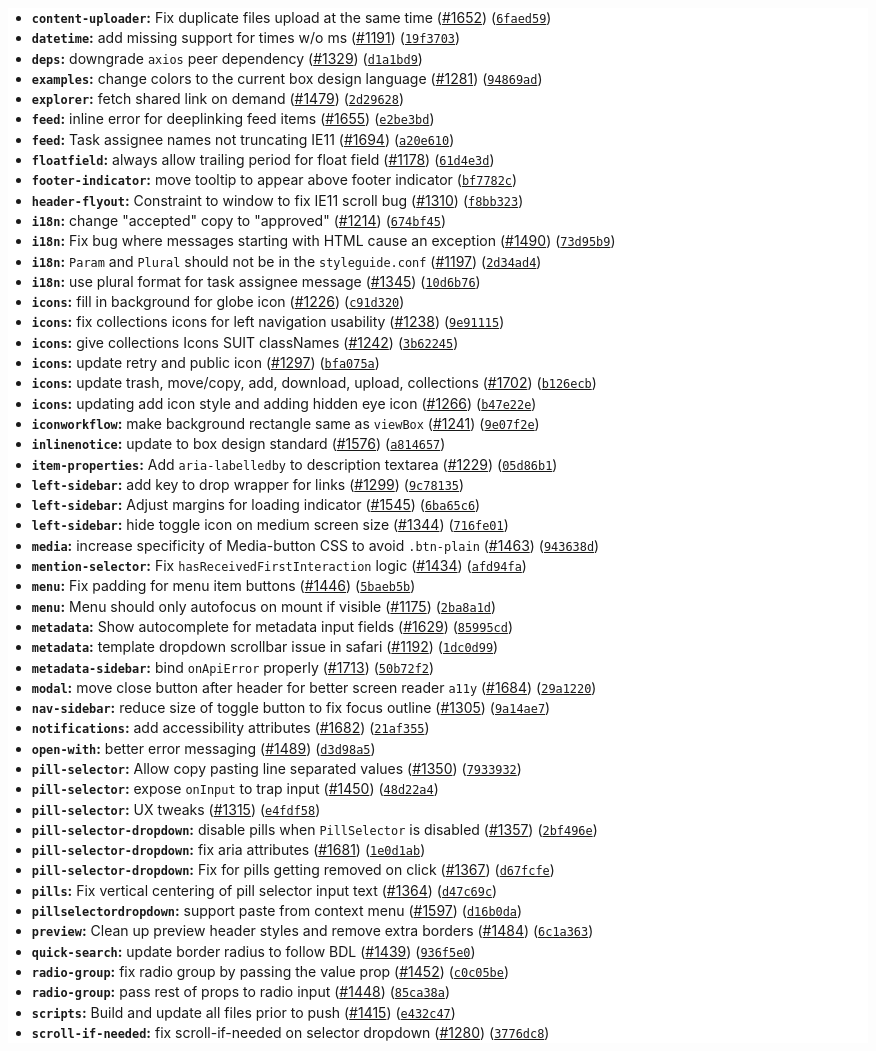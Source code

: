- **`content-uploader`:** Fix duplicate files upload at the same time ([#1652][72]) ([`6faed59`][73])
- **`datetime`:** add missing support for times w/o ms ([#1191][74]) ([`19f3703`][75])
- **`deps`:** downgrade `axios` peer dependency ([#1329][76]) ([`d1a1bd9`][77])
- **`examples`:** change colors to the current box design language ([#1281][78]) ([`94869ad`][79])
- **`explorer`:** fetch shared link on demand ([#1479][80]) ([`2d29628`][81])
- **`feed`:** inline error for deeplinking feed items ([#1655][82]) ([`e2be3bd`][83])
- **`feed`:** Task assignee names not truncating IE11 ([#1694][84]) ([`a20e610`][85])
- **`floatfield`:** always allow trailing period for float field ([#1178][86]) ([`61d4e3d`][87])
- **`footer-indicator`:** move tooltip to appear above footer indicator ([`bf7782c`][88])
- **`header-flyout`:** Constraint to window to fix IE11 scroll bug ([#1310][89]) ([`f8bb323`][90])
- **`i18n`:** change "accepted" copy to "approved" ([#1214][91]) ([`674bf45`][92])
- **`i18n`:** Fix bug where messages starting with HTML cause an exception ([#1490][93]) ([`73d95b9`][94])
- **`i18n`:** `Param` and `Plural` should not be in the `styleguide.conf` ([#1197][95]) ([`2d34ad4`][96])
- **`i18n`:** use plural format for task assignee message ([#1345][97]) ([`10d6b76`][98])
- **`icons`:** fill in background for globe icon ([#1226][99]) ([`c91d320`][100])
- **`icons`:** fix collections icons for left navigation usability ([#1238][101]) ([`9e91115`][102])
- **`icons`:** give collections Icons SUIT classNames ([#1242][103]) ([`3b62245`][104])
- **`icons`:** update retry and public icon ([#1297][105]) ([`bfa075a`][106])
- **`icons`:** update trash, move/copy, add, download, upload, collections ([#1702][107]) ([`b126ecb`][108])
- **`icons`:** updating add icon style and adding hidden eye icon ([#1266][109]) ([`b47e22e`][110])
- **`iconworkflow`:** make background rectangle same as `viewBox` ([#1241][111]) ([`9e07f2e`][112])
- **`inlinenotice`:** update to box design standard ([#1576][113]) ([`a814657`][114])
- **`item-properties`:** Add `aria-labelledby` to description textarea ([#1229][115]) ([`05d86b1`][116])
- **`left-sidebar`:** add key to drop wrapper for links ([#1299][117]) ([`9c78135`][118])
- **`left-sidebar`:** Adjust margins for loading indicator ([#1545][119]) ([`6ba65c6`][120])
- **`left-sidebar`:** hide toggle icon on medium screen size ([#1344][121]) ([`716fe01`][122])
- **`media`:** increase specificity of Media-button CSS to avoid `.btn-plain` ([#1463][123]) ([`943638d`][124])
- **`mention-selector`:** Fix `hasReceivedFirstInteraction` logic ([#1434][125]) ([`afd94fa`][126])
- **`menu`:** Fix padding for menu item buttons ([#1446][127]) ([`5baeb5b`][128])
- **`menu`:** Menu should only autofocus on mount if visible ([#1175][129]) ([`2ba8a1d`][130])
- **`metadata`:** Show autocomplete for metadata input fields ([#1629][131]) ([`85995cd`][132])
- **`metadata`:** template dropdown scrollbar issue in safari ([#1192][133]) ([`1dc0d99`][134])
- **`metadata-sidebar`:** bind `onApiError` properly ([#1713][135]) ([`50b72f2`][136])
- **`modal`:** move close button after header for better screen reader `a11y` ([#1684][137]) ([`29a1220`][138])
- **`nav-sidebar`:** reduce size of toggle button to fix focus outline ([#1305][139]) ([`9a14ae7`][140])
- **`notifications`:** add accessibility attributes ([#1682][141]) ([`21af355`][142])
- **`open-with`:** better error messaging ([#1489][143]) ([`d3d98a5`][144])
- **`pill-selector`:** Allow copy pasting line separated values ([#1350][145]) ([`7933932`][146])
- **`pill-selector`:** expose `onInput` to trap input ([#1450][147]) ([`48d22a4`][148])
- **`pill-selector`:** UX tweaks ([#1315][149]) ([`e4fdf58`][150])
- **`pill-selector-dropdown`:** disable pills when `PillSelector` is disabled ([#1357][151]) ([`2bf496e`][152])
- **`pill-selector-dropdown`:** fix aria attributes ([#1681][153]) ([`1e0d1ab`][154])
- **`pill-selector-dropdown`:** Fix for pills getting removed on click ([#1367][155]) ([`d67fcfe`][156])
- **`pills`:** Fix vertical centering of pill selector input text ([#1364][157]) ([`d47c69c`][158])
- **`pillselectordropdown`:** support paste from context menu ([#1597][159]) ([`d16b0da`][160])
- **`preview`:** Clean up preview header styles and remove extra borders ([#1484][161]) ([`6c1a363`][162])
- **`quick-search`:** update border radius to follow BDL ([#1439][163]) ([`936f5e0`][164])
- **`radio-group`:** fix radio group by passing the value prop ([#1452][165]) ([`c0c05be`][166])
- **`radio-group`:** pass rest of props to radio input ([#1448][167]) ([`85ca38a`][168])
- **`scripts`:** Build and update all files prior to push ([#1415][169]) ([`e432c47`][170])
- **`scroll-if-needed`:** fix scroll-if-needed on selector dropdown ([#1280][171]) ([`3776dc8`][172])

[1]: https://github.com/box/box-ui-elements/compare/v10.2.0...v11.0.0
[2]: https://github.com/box/box-ui-elements/issues/1604
[3]: https://github.com/box/box-ui-elements/commit/572e4d7
[4]: https://github.com/box/box-ui-elements/issues/1272
[5]: https://github.com/box/box-ui-elements/commit/533c112
[6]: https://github.com/box/box-ui-elements/issues/1697
[7]: https://github.com/box/box-ui-elements/commit/2702367
[8]: https://github.com/box/box-ui-elements/issues/1637
[9]: https://github.com/box/box-ui-elements/commit/9302486
[10]: https://github.com/box/box-ui-elements/issues/1456
[11]: https://github.com/box/box-ui-elements/commit/b7c21e7
[12]: https://github.com/box/box-ui-elements/issues/1449
[13]: https://github.com/box/box-ui-elements/commit/b58aa2f
[14]: https://github.com/box/box-ui-elements/issues/1654
[15]: https://github.com/box/box-ui-elements/commit/a05b015
[16]: https://github.com/box/box-ui-elements/issues/1311
[17]: https://github.com/box/box-ui-elements/commit/23e6d5f
[18]: https://github.com/box/box-ui-elements/issues/1243
[19]: https://github.com/box/box-ui-elements/commit/88a5f1c
[20]: https://github.com/box/box-ui-elements/issues/1643
[21]: https://github.com/box/box-ui-elements/commit/f89c138
[22]: https://github.com/box/box-ui-elements/issues/1514
[23]: https://github.com/box/box-ui-elements/commit/a4f446f
[24]: https://github.com/box/box-ui-elements/issues/1517
[25]: https://github.com/box/box-ui-elements/commit/35a4070
[26]: https://github.com/box/box-ui-elements/issues/1249
[27]: https://github.com/box/box-ui-elements/commit/c164aec
[28]: https://github.com/box/box-ui-elements/issues/1657
[29]: https://github.com/box/box-ui-elements/commit/fec4735
[30]: https://github.com/box/box-ui-elements/issues/1362
[31]: https://github.com/box/box-ui-elements/commit/a6989a0
[32]: https://github.com/box/box-ui-elements/issues/1400
[33]: https://github.com/box/box-ui-elements/commit/3ac424c
[34]: https://github.com/box/box-ui-elements/issues/1622
[35]: https://github.com/box/box-ui-elements/commit/4ab0c20
[36]: https://github.com/box/box-ui-elements/issues/1378
[37]: https://github.com/box/box-ui-elements/commit/fa82a8d
[38]: https://github.com/box/box-ui-elements/issues/1710
[39]: https://github.com/box/box-ui-elements/commit/d08b53c
[40]: https://github.com/box/box-ui-elements/issues/1712
[41]: https://github.com/box/box-ui-elements/commit/9e620ce
[42]: https://github.com/box/box-ui-elements/issues/1390
[43]: https://github.com/box/box-ui-elements/commit/5db4b3e
[44]: https://github.com/box/box-ui-elements/issues/1680
[45]: https://github.com/box/box-ui-elements/commit/baefaed
[46]: https://github.com/box/box-ui-elements/issues/1407
[47]: https://github.com/box/box-ui-elements/commit/5e32c80
[48]: https://github.com/box/box-ui-elements/issues/1474
[49]: https://github.com/box/box-ui-elements/commit/e270131
[50]: https://github.com/box/box-ui-elements/issues/1358
[51]: https://github.com/box/box-ui-elements/commit/927a34a
[52]: https://github.com/box/box-ui-elements/issues/1291
[53]: https://github.com/box/box-ui-elements/commit/ef48f88
[54]: https://github.com/box/box-ui-elements/issues/1270
[55]: https://github.com/box/box-ui-elements/commit/bcf2852
[56]: https://github.com/box/box-ui-elements/issues/1469
[57]: https://github.com/box/box-ui-elements/commit/6b82510
[58]: https://github.com/box/box-ui-elements/issues/1584
[59]: https://github.com/box/box-ui-elements/commit/7d38fb8
[60]: https://github.com/box/box-ui-elements/issues/1515
[61]: https://github.com/box/box-ui-elements/commit/55edef7
[62]: https://github.com/box/box-ui-elements/issues/1333
[63]: https://github.com/box/box-ui-elements/commit/9740342
[64]: https://github.com/box/box-ui-elements/issues/1245
[65]: https://github.com/box/box-ui-elements/commit/d7f53ff
[66]: https://github.com/box/box-ui-elements/issues/1665
[67]: https://github.com/box/box-ui-elements/commit/84b4ea4
[68]: https://github.com/box/box-ui-elements/issues/1511
[69]: https://github.com/box/box-ui-elements/commit/a6de1b0
[70]: https://github.com/box/box-ui-elements/issues/1653
[71]: https://github.com/box/box-ui-elements/commit/f35b2ea
[72]: https://github.com/box/box-ui-elements/issues/1652
[73]: https://github.com/box/box-ui-elements/commit/6faed59
[74]: https://github.com/box/box-ui-elements/issues/1191
[75]: https://github.com/box/box-ui-elements/commit/19f3703
[76]: https://github.com/box/box-ui-elements/issues/1329
[77]: https://github.com/box/box-ui-elements/commit/d1a1bd9
[78]: https://github.com/box/box-ui-elements/issues/1281
[79]: https://github.com/box/box-ui-elements/commit/94869ad
[80]: https://github.com/box/box-ui-elements/issues/1479
[81]: https://github.com/box/box-ui-elements/commit/2d29628
[82]: https://github.com/box/box-ui-elements/issues/1655
[83]: https://github.com/box/box-ui-elements/commit/e2be3bd
[84]: https://github.com/box/box-ui-elements/issues/1694
[85]: https://github.com/box/box-ui-elements/commit/a20e610
[86]: https://github.com/box/box-ui-elements/issues/1178
[87]: https://github.com/box/box-ui-elements/commit/61d4e3d
[88]: https://github.com/box/box-ui-elements/commit/bf7782c
[89]: https://github.com/box/box-ui-elements/issues/1310
[90]: https://github.com/box/box-ui-elements/commit/f8bb323
[91]: https://github.com/box/box-ui-elements/issues/1214
[92]: https://github.com/box/box-ui-elements/commit/674bf45
[93]: https://github.com/box/box-ui-elements/issues/1490
[94]: https://github.com/box/box-ui-elements/commit/73d95b9
[95]: https://github.com/box/box-ui-elements/issues/1197
[96]: https://github.com/box/box-ui-elements/commit/2d34ad4
[97]: https://github.com/box/box-ui-elements/issues/1345
[98]: https://github.com/box/box-ui-elements/commit/10d6b76
[99]: https://github.com/box/box-ui-elements/issues/1226
[100]: https://github.com/box/box-ui-elements/commit/c91d320
[101]: https://github.com/box/box-ui-elements/issues/1238
[102]: https://github.com/box/box-ui-elements/commit/9e91115
[103]: https://github.com/box/box-ui-elements/issues/1242
[104]: https://github.com/box/box-ui-elements/commit/3b62245
[105]: https://github.com/box/box-ui-elements/issues/1297
[106]: https://github.com/box/box-ui-elements/commit/bfa075a
[107]: https://github.com/box/box-ui-elements/issues/1702
[108]: https://github.com/box/box-ui-elements/commit/b126ecb
[109]: https://github.com/box/box-ui-elements/issues/1266
[110]: https://github.com/box/box-ui-elements/commit/b47e22e
[111]: https://github.com/box/box-ui-elements/issues/1241
[112]: https://github.com/box/box-ui-elements/commit/9e07f2e
[113]: https://github.com/box/box-ui-elements/issues/1576
[114]: https://github.com/box/box-ui-elements/commit/a814657
[115]: https://github.com/box/box-ui-elements/issues/1229
[116]: https://github.com/box/box-ui-elements/commit/05d86b1
[117]: https://github.com/box/box-ui-elements/issues/1299
[118]: https://github.com/box/box-ui-elements/commit/9c78135
[119]: https://github.com/box/box-ui-elements/issues/1545
[120]: https://github.com/box/box-ui-elements/commit/6ba65c6
[121]: https://github.com/box/box-ui-elements/issues/1344
[122]: https://github.com/box/box-ui-elements/commit/716fe01
[123]: https://github.com/box/box-ui-elements/issues/1463
[124]: https://github.com/box/box-ui-elements/commit/943638d
[125]: https://github.com/box/box-ui-elements/issues/1434
[126]: https://github.com/box/box-ui-elements/commit/afd94fa
[127]: https://github.com/box/box-ui-elements/issues/1446
[128]: https://github.com/box/box-ui-elements/commit/5baeb5b
[129]: https://github.com/box/box-ui-elements/issues/1175
[130]: https://github.com/box/box-ui-elements/commit/2ba8a1d
[131]: https://github.com/box/box-ui-elements/issues/1629
[132]: https://github.com/box/box-ui-elements/commit/85995cd
[133]: https://github.com/box/box-ui-elements/issues/1192
[134]: https://github.com/box/box-ui-elements/commit/1dc0d99
[135]: https://github.com/box/box-ui-elements/issues/1713
[136]: https://github.com/box/box-ui-elements/commit/50b72f2
[137]: https://github.com/box/box-ui-elements/issues/1684
[138]: https://github.com/box/box-ui-elements/commit/29a1220
[139]: https://github.com/box/box-ui-elements/issues/1305
[140]: https://github.com/box/box-ui-elements/commit/9a14ae7
[141]: https://github.com/box/box-ui-elements/issues/1682
[142]: https://github.com/box/box-ui-elements/commit/21af355
[143]: https://github.com/box/box-ui-elements/issues/1489
[144]: https://github.com/box/box-ui-elements/commit/d3d98a5
[145]: https://github.com/box/box-ui-elements/issues/1350
[146]: https://github.com/box/box-ui-elements/commit/7933932
[147]: https://github.com/box/box-ui-elements/issues/1450
[148]: https://github.com/box/box-ui-elements/commit/48d22a4
[149]: https://github.com/box/box-ui-elements/issues/1315
[150]: https://github.com/box/box-ui-elements/commit/e4fdf58
[151]: https://github.com/box/box-ui-elements/issues/1357
[152]: https://github.com/box/box-ui-elements/commit/2bf496e
[153]: https://github.com/box/box-ui-elements/issues/1681
[154]: https://github.com/box/box-ui-elements/commit/1e0d1ab
[155]: https://github.com/box/box-ui-elements/issues/1367
[156]: https://github.com/box/box-ui-elements/commit/d67fcfe
[157]: https://github.com/box/box-ui-elements/issues/1364
[158]: https://github.com/box/box-ui-elements/commit/d47c69c
[159]: https://github.com/box/box-ui-elements/issues/1597
[160]: https://github.com/box/box-ui-elements/commit/d16b0da
[161]: https://github.com/box/box-ui-elements/issues/1484
[162]: https://github.com/box/box-ui-elements/commit/6c1a363
[163]: https://github.com/box/box-ui-elements/issues/1439
[164]: https://github.com/box/box-ui-elements/commit/936f5e0
[165]: https://github.com/box/box-ui-elements/issues/1452
[166]: https://github.com/box/box-ui-elements/commit/c0c05be
[167]: https://github.com/box/box-ui-elements/issues/1448
[168]: https://github.com/box/box-ui-elements/commit/85ca38a
[169]: https://github.com/box/box-ui-elements/issues/1415
[170]: https://github.com/box/box-ui-elements/commit/e432c47
[171]: https://github.com/box/box-ui-elements/issues/1280
[172]: https://github.com/box/box-ui-elements/commit/3776dc8
[173]: https://github.com/box/box-ui-elements/issues/1478
[174]: https://github.com/box/box-ui-elements/commit/7d9100b
[175]: https://github.com/box/box-ui-elements/issues/1228
[176]: https://github.com/box/box-ui-elements/commit/db26743
[177]: https://github.com/box/box-ui-elements/issues/1664
[178]: https://github.com/box/box-ui-elements/commit/ae23f01
[179]: https://github.com/box/box-ui-elements/issues/1671
[180]: https://github.com/box/box-ui-elements/commit/9f040f2
[181]: https://github.com/box/box-ui-elements/issues/1359
[182]: https://github.com/box/box-ui-elements/commit/cd840f4
[183]: https://github.com/box/box-ui-elements/issues/1563
[184]: https://github.com/box/box-ui-elements/commit/f90a0d7
[185]: https://github.com/box/box-ui-elements/issues/1649
[186]: https://github.com/box/box-ui-elements/commit/e85e57a
[187]: https://github.com/box/box-ui-elements/issues/1508
[188]: https://github.com/box/box-ui-elements/commit/dac39ee
[189]: https://github.com/box/box-ui-elements/issues/1557
[190]: https://github.com/box/box-ui-elements/commit/e7f953e
[191]: https://github.com/box/box-ui-elements/issues/1236
[192]: https://github.com/box/box-ui-elements/commit/eb398fc
[193]: https://github.com/box/box-ui-elements/issues/1263
[194]: https://github.com/box/box-ui-elements/commit/853e106
[195]: https://github.com/box/box-ui-elements/issues/1645
[196]: https://github.com/box/box-ui-elements/commit/824f390
[197]: https://github.com/box/box-ui-elements/issues/1366
[198]: https://github.com/box/box-ui-elements/commit/e71409c
[199]: https://github.com/box/box-ui-elements/issues/1341
[200]: https://github.com/box/box-ui-elements/commit/c5e07b1
[201]: https://github.com/box/box-ui-elements/issues/1659
[202]: https://github.com/box/box-ui-elements/commit/7a53050
[203]: https://github.com/box/box-ui-elements/issues/1573
[204]: https://github.com/box/box-ui-elements/commit/79c3f00
[205]: https://github.com/box/box-ui-elements/issues/1605
[206]: https://github.com/box/box-ui-elements/commit/63efa10
[207]: https://github.com/box/box-ui-elements/issues/1540
[208]: https://github.com/box/box-ui-elements/commit/af49827
[209]: https://github.com/box/box-ui-elements/issues/1323
[210]: https://github.com/box/box-ui-elements/commit/9a4137b
[211]: https://github.com/box/box-ui-elements/issues/1353
[212]: https://github.com/box/box-ui-elements/commit/be10f37
[213]: https://github.com/box/box-ui-elements/issues/1312
[214]: https://github.com/box/box-ui-elements/commit/411c3e9
[215]: https://github.com/box/box-ui-elements/issues/1321
[216]: https://github.com/box/box-ui-elements/commit/9f554ff
[217]: https://github.com/box/box-ui-elements/issues/1334
[218]: https://github.com/box/box-ui-elements/commit/95a3c73
[219]: https://github.com/box/box-ui-elements/issues/1328
[220]: https://github.com/box/box-ui-elements/commit/cf1acf1
[221]: https://github.com/box/box-ui-elements/issues/1513
[222]: https://github.com/box/box-ui-elements/commit/00e9707
[223]: https://github.com/box/box-ui-elements/issues/1621
[224]: https://github.com/box/box-ui-elements/commit/dc33967
[225]: https://github.com/box/box-ui-elements/issues/1250
[226]: https://github.com/box/box-ui-elements/commit/be7bc2f
[227]: https://github.com/box/box-ui-elements/issues/1189
[228]: https://github.com/box/box-ui-elements/commit/630fd38
[229]: https://github.com/box/box-ui-elements/issues/1603
[230]: https://github.com/box/box-ui-elements/commit/2cbe014
[231]: https://github.com/box/box-ui-elements/issues/1332
[232]: https://github.com/box/box-ui-elements/commit/4e760f7
[233]: https://github.com/box/box-ui-elements/issues/1627
[234]: https://github.com/box/box-ui-elements/commit/c788770
[235]: https://github.com/box/box-ui-elements/issues/1295
[236]: https://github.com/box/box-ui-elements/commit/dbbf598
[237]: https://github.com/box/box-ui-elements/issues/1301
[238]: https://github.com/box/box-ui-elements/commit/f387a9b
[239]: https://github.com/box/box-ui-elements/issues/1313
[240]: https://github.com/box/box-ui-elements/commit/c61fa77
[241]: https://github.com/box/box-ui-elements/issues/1302
[242]: https://github.com/box/box-ui-elements/commit/2f88e96
[243]: https://github.com/box/box-ui-elements/issues/1317
[244]: https://github.com/box/box-ui-elements/commit/6560b23
[245]: https://github.com/box/box-ui-elements/issues/1318
[246]: https://github.com/box/box-ui-elements/commit/2cdfcc4
[247]: https://github.com/box/box-ui-elements/issues/1185
[248]: https://github.com/box/box-ui-elements/commit/8a4c294
[249]: https://github.com/box/box-ui-elements/issues/1692
[250]: https://github.com/box/box-ui-elements/commit/1c11770
[251]: https://github.com/box/box-ui-elements/issues/1647
[252]: https://github.com/box/box-ui-elements/commit/732a1dd
[253]: https://github.com/box/box-ui-elements/issues/1196
[254]: https://github.com/box/box-ui-elements/commit/6501413
[255]: https://github.com/box/box-ui-elements/issues/1453
[256]: https://github.com/box/box-ui-elements/commit/4ce5a06
[257]: https://github.com/box/box-ui-elements/issues/1283
[258]: https://github.com/box/box-ui-elements/commit/c49e52f
[259]: https://github.com/box/box-ui-elements/issues/1570
[260]: https://github.com/box/box-ui-elements/commit/dbf115c
[261]: https://github.com/box/box-ui-elements/issues/1695
[262]: https://github.com/box/box-ui-elements/commit/3da93c8
[263]: https://github.com/box/box-ui-elements/issues/1646
[264]: https://github.com/box/box-ui-elements/commit/38d10e4
[265]: https://github.com/box/box-ui-elements/issues/1600
[266]: https://github.com/box/box-ui-elements/commit/0218f10
[267]: https://github.com/box/box-ui-elements/issues/1397
[268]: https://github.com/box/box-ui-elements/commit/16311dc
[269]: https://github.com/box/box-ui-elements/issues/1602
[270]: https://github.com/box/box-ui-elements/commit/bff49bb
[271]: https://github.com/box/box-ui-elements/issues/1674
[272]: https://github.com/box/box-ui-elements/commit/938c483
[273]: https://github.com/box/box-ui-elements/issues/1320
[274]: https://github.com/box/box-ui-elements/commit/c4149ea
[275]: https://github.com/box/box-ui-elements/issues/1354
[276]: https://github.com/box/box-ui-elements/commit/e60b020
[277]: https://github.com/box/box-ui-elements/issues/1405
[278]: https://github.com/box/box-ui-elements/commit/9a527f2
[279]: https://github.com/box/box-ui-elements/issues/1568
[280]: https://github.com/box/box-ui-elements/commit/b68eccd
[281]: https://github.com/box/box-ui-elements/issues/1347
[282]: https://github.com/box/box-ui-elements/commit/95949e2
[283]: https://github.com/box/box-ui-elements/issues/1365
[284]: https://github.com/box/box-ui-elements/commit/65d23b9
[285]: https://github.com/box/box-ui-elements/issues/1631
[286]: https://github.com/box/box-ui-elements/commit/25d0741
[287]: https://github.com/box/box-ui-elements/issues/1342
[288]: https://github.com/box/box-ui-elements/commit/2487b42
[289]: https://github.com/box/box-ui-elements/issues/1395
[290]: https://github.com/box/box-ui-elements/commit/de7e74e
[291]: https://github.com/box/box-ui-elements/issues/1339
[292]: https://github.com/box/box-ui-elements/commit/fcb390d
[293]: https://github.com/box/box-ui-elements/issues/1351
[294]: https://github.com/box/box-ui-elements/commit/93b95c4
[295]: https://github.com/box/box-ui-elements/issues/1193
[296]: https://github.com/box/box-ui-elements/commit/9d7567e
[297]: https://github.com/box/box-ui-elements/issues/1276
[298]: https://github.com/box/box-ui-elements/commit/e0cd7e3
[299]: https://github.com/box/box-ui-elements/issues/1275
[300]: https://github.com/box/box-ui-elements/commit/ef3b2fd
[301]: https://github.com/box/box-ui-elements/issues/1556
[302]: https://github.com/box/box-ui-elements/commit/bc9672e
[303]: https://github.com/box/box-ui-elements/issues/1662
[304]: https://github.com/box/box-ui-elements/commit/fa66232
[305]: https://github.com/box/box-ui-elements/issues/1368
[306]: https://github.com/box/box-ui-elements/commit/361d73f
[307]: https://github.com/box/box-ui-elements/issues/1230
[308]: https://github.com/box/box-ui-elements/commit/c41dd47
[309]: https://github.com/box/box-ui-elements/issues/1678
[310]: https://github.com/box/box-ui-elements/commit/cfd055b
[311]: https://github.com/box/box-ui-elements/issues/1688
[312]: https://github.com/box/box-ui-elements/commit/150cbbe
[313]: https://github.com/box/box-ui-elements/issues/1198
[314]: https://github.com/box/box-ui-elements/commit/2e590d3
[315]: https://github.com/box/box-ui-elements/issues/1606
[316]: https://github.com/box/box-ui-elements/commit/1163db5
[317]: https://github.com/box/box-ui-elements/issues/1698
[318]: https://github.com/box/box-ui-elements/commit/6b9ded9
[319]: https://github.com/box/box-ui-elements/issues/1171
[320]: https://github.com/box/box-ui-elements/commit/7dd1bdf
[321]: https://github.com/box/box-ui-elements/issues/761
[322]: https://github.com/box/box-ui-elements/issues/1180
[323]: https://github.com/box/box-ui-elements/commit/48d711e
[324]: https://github.com/box/box-ui-elements/issues/1623
[325]: https://github.com/box/box-ui-elements/commit/52ecdcb
[326]: https://github.com/box/box-ui-elements/issues/1503
[327]: https://github.com/box/box-ui-elements/commit/132782d
[328]: https://github.com/box/box-ui-elements/issues/1585
[329]: https://github.com/box/box-ui-elements/commit/781a246
[330]: https://github.com/box/box-ui-elements/issues/1546
[331]: https://github.com/box/box-ui-elements/commit/9bdc1e6
[332]: https://github.com/box/box-ui-elements/issues/1520
[333]: https://github.com/box/box-ui-elements/commit/8eb68b3
[334]: https://github.com/box/box-ui-elements/issues/1231
[335]: https://github.com/box/box-ui-elements/commit/2336262
[336]: https://github.com/box/box-ui-elements/issues/1237
[337]: https://github.com/box/box-ui-elements/commit/90bf2f3
[338]: https://github.com/box/box-ui-elements/issues/1549
[339]: https://github.com/box/box-ui-elements/commit/adae46d
[340]: https://github.com/box/box-ui-elements/issues/1566
[341]: https://github.com/box/box-ui-elements/commit/52e2b17
[342]: https://github.com/box/box-ui-elements/issues/1468
[343]: https://github.com/box/box-ui-elements/commit/33dd037
[344]: https://github.com/box/box-ui-elements/issues/1239
[345]: https://github.com/box/box-ui-elements/commit/b29b6bf
[346]: https://github.com/box/box-ui-elements/issues/1349
[347]: https://github.com/box/box-ui-elements/commit/97a1d44
[348]: https://github.com/box/box-ui-elements/issues/1475
[349]: https://github.com/box/box-ui-elements/commit/1035afb
[350]: https://github.com/box/box-ui-elements/issues/1482
[351]: https://github.com/box/box-ui-elements/commit/ef4a7ee
[352]: https://github.com/box/box-ui-elements/issues/1464
[353]: https://github.com/box/box-ui-elements/commit/f32b8ca
[354]: https://github.com/box/box-ui-elements/issues/1409
[355]: https://github.com/box/box-ui-elements/issues/1294
[356]: https://github.com/box/box-ui-elements/commit/a2e5bd9
[357]: https://github.com/box/box-ui-elements/issues/1476
[358]: https://github.com/box/box-ui-elements/commit/803b0a0
[359]: https://github.com/box/box-ui-elements/issues/1571
[360]: https://github.com/box/box-ui-elements/commit/3e948b8
[361]: https://github.com/box/box-ui-elements/commit/7bbc2e8
[362]: https://github.com/box/box-ui-elements/issues/1372
[363]: https://github.com/box/box-ui-elements/commit/64a099e
[364]: https://github.com/box/box-ui-elements/issues/1685
[365]: https://github.com/box/box-ui-elements/commit/acc3395
[366]: https://github.com/box/box-ui-elements/issues/1257
[367]: https://github.com/box/box-ui-elements/commit/0bdfc96
[368]: https://github.com/box/box-ui-elements/issues/1561
[369]: https://github.com/box/box-ui-elements/commit/2adbaef
[370]: https://github.com/box/box-ui-elements/issues/1686
[371]: https://github.com/box/box-ui-elements/commit/3d4d59e
[372]: https://github.com/box/box-ui-elements/issues/1618
[373]: https://github.com/box/box-ui-elements/commit/635808e
[374]: https://github.com/box/box-ui-elements/issues/1519
[375]: https://github.com/box/box-ui-elements/commit/faef59e
[376]: https://github.com/box/box-ui-elements/issues/1620
[377]: https://github.com/box/box-ui-elements/commit/74e46b2
[378]: https://github.com/box/box-ui-elements/issues/1498
[379]: https://github.com/box/box-ui-elements/commit/73aadae
[380]: https://github.com/box/box-ui-elements/issues/976
[381]: https://github.com/box/box-ui-elements/commit/31fdf12
[382]: https://github.com/box/box-ui-elements/issues/1638
[383]: https://github.com/box/box-ui-elements/commit/33dfacb
[384]: https://github.com/box/box-ui-elements/issues/1708
[385]: https://github.com/box/box-ui-elements/commit/0115fb6
[386]: https://github.com/box/box-ui-elements/issues/1550
[387]: https://github.com/box/box-ui-elements/commit/1558d36
[388]: https://github.com/box/box-ui-elements/issues/1338
[389]: https://github.com/box/box-ui-elements/commit/8e9d503
[390]: https://github.com/box/box-ui-elements/issues/1547
[391]: https://github.com/box/box-ui-elements/commit/55a182e
[392]: https://github.com/box/box-ui-elements/issues/1696
[393]: https://github.com/box/box-ui-elements/commit/add261b
[394]: https://github.com/box/box-ui-elements/issues/1224
[395]: https://github.com/box/box-ui-elements/commit/a01ea82
[396]: https://github.com/box/box-ui-elements/issues/1216
[397]: https://github.com/box/box-ui-elements/commit/753d0e2
[398]: https://github.com/box/box-ui-elements/issues/1370
[399]: https://github.com/box/box-ui-elements/commit/67b6db4
[400]: https://github.com/box/box-ui-elements/issues/1225
[401]: https://github.com/box/box-ui-elements/commit/9d73144
[402]: https://github.com/box/box-ui-elements/issues/1583
[403]: https://github.com/box/box-ui-elements/commit/cac4023
[404]: https://github.com/box/box-ui-elements/issues/1183
[405]: https://github.com/box/box-ui-elements/commit/ebccf18
[406]: https://github.com/box/box-ui-elements/issues/1232
[407]: https://github.com/box/box-ui-elements/commit/4f4e31b
[408]: https://github.com/box/box-ui-elements/issues/1217
[409]: https://github.com/box/box-ui-elements/commit/3dded61
[410]: https://github.com/box/box-ui-elements/issues/1172
[411]: https://github.com/box/box-ui-elements/commit/1f90dde
[412]: https://github.com/box/box-ui-elements/issues/1207
[413]: https://github.com/box/box-ui-elements/commit/29f07a6
[414]: https://github.com/box/box-ui-elements/issues/1206
[415]: https://github.com/box/box-ui-elements/issues/1510
[416]: https://github.com/box/box-ui-elements/commit/f9705a2
[417]: https://github.com/box/box-ui-elements/issues/1548
[418]: https://github.com/box/box-ui-elements/commit/a45c998
[419]: https://github.com/box/box-ui-elements/issues/1383
[420]: https://github.com/box/box-ui-elements/commit/5140c13
[421]: https://github.com/box/box-ui-elements/issues/1598
[422]: https://github.com/box/box-ui-elements/commit/7b341f7
[423]: https://github.com/box/box-ui-elements/issues/1703
[424]: https://github.com/box/box-ui-elements/commit/d55f84a
[425]: https://github.com/box/box-ui-elements/issues/1667
[426]: https://github.com/box/box-ui-elements/commit/1b8a29d
[427]: https://github.com/box/box-ui-elements/issues/1666
[428]: https://github.com/box/box-ui-elements/commit/cbf96ef
[429]: https://github.com/box/box-ui-elements/issues/1286
[430]: https://github.com/box/box-ui-elements/commit/fb84aee
[431]: https://github.com/box/box-ui-elements/commit/ee8569f
[432]: https://github.com/box/box-ui-elements/issues/1194
[433]: https://github.com/box/box-ui-elements/commit/c75a7bb
[434]: https://github.com/box/box-ui-elements/issues/1210
[435]: https://github.com/box/box-ui-elements/commit/69f25e8
[436]: https://github.com/box/box-ui-elements/issues/1714
[437]: https://github.com/box/box-ui-elements/commit/d37b9ec
[438]: https://github.com/box/box-ui-elements/issues/1346
[439]: https://github.com/box/box-ui-elements/commit/a6cde28
[440]: https://github.com/box/box-ui-elements/issues/1396
[441]: https://github.com/box/box-ui-elements/commit/9355631
[442]: https://github.com/box/box-ui-elements/issues/1562
[443]: https://github.com/box/box-ui-elements/commit/7617fd2
[444]: https://github.com/box/box-ui-elements/issues/1204
[445]: https://github.com/box/box-ui-elements/commit/0b51080
[446]: https://github.com/box/box-ui-elements/issues/1630
[447]: https://github.com/box/box-ui-elements/commit/705e71f
[448]: https://github.com/box/box-ui-elements/issues/1200
[449]: https://github.com/box/box-ui-elements/commit/1532617
[450]: https://github.com/box/box-ui-elements/issues/1663
[451]: https://github.com/box/box-ui-elements/commit/3d210bb
[452]: https://github.com/box/box-ui-elements/issues/1218
[453]: https://github.com/box/box-ui-elements/commit/9627e2b
[454]: https://github.com/box/box-ui-elements/issues/1516
[455]: https://github.com/box/box-ui-elements/commit/53fe270
[456]: https://github.com/box/box-ui-elements/issues/1500
[457]: https://github.com/box/box-ui-elements/commit/2ede02a
[458]: https://github.com/box/box-ui-elements/issues/1293
[459]: https://github.com/box/box-ui-elements/commit/04468fc
[460]: https://github.com/box/box-ui-elements/issues/1472
[461]: https://github.com/box/box-ui-elements/commit/c7a19e7
[462]: https://github.com/box/box-ui-elements/issues/1648
[463]: https://github.com/box/box-ui-elements/commit/cb9e714
[464]: https://github.com/box/box-ui-elements/issues/1268
[465]: https://github.com/box/box-ui-elements/commit/e2ad4ab
[466]: https://github.com/box/box-ui-elements/issues/1284
[467]: https://github.com/box/box-ui-elements/commit/8e87280
[468]: https://github.com/box/box-ui-elements/issues/1261
[469]: https://github.com/box/box-ui-elements/commit/d13839c
[470]: https://github.com/box/box-ui-elements/issues/1491
[471]: https://github.com/box/box-ui-elements/commit/cf1c5b7
[472]: https://github.com/box/box-ui-elements/issues/1487
[473]: https://github.com/box/box-ui-elements/commit/21271e3
[474]: https://github.com/box/box-ui-elements/issues/1247
[475]: https://github.com/box/box-ui-elements/commit/b5775de
[476]: https://github.com/box/box-ui-elements/issues/1260
[477]: https://github.com/box/box-ui-elements/commit/e05d5a7
[478]: https://github.com/box/box-ui-elements/issues/1564
[479]: https://github.com/box/box-ui-elements/commit/7d691df
[480]: https://github.com/box/box-ui-elements/issues/1471
[481]: https://github.com/box/box-ui-elements/commit/cdaf285
[482]: https://github.com/box/box-ui-elements/issues/1169
[483]: https://github.com/box/box-ui-elements/commit/b4b8bf0
[484]: https://github.com/box/box-ui-elements/issues/1287
[485]: https://github.com/box/box-ui-elements/commit/04b7458
[486]: https://github.com/box/box-ui-elements/issues/1269
[487]: https://github.com/box/box-ui-elements/commit/7f63d97
[488]: https://github.com/box/box-ui-elements/issues/1314
[489]: https://github.com/box/box-ui-elements/commit/dca414b
[490]: https://github.com/box/box-ui-elements/issues/1327
[491]: https://github.com/box/box-ui-elements/commit/5b5b354
[492]: https://github.com/box/box-ui-elements/issues/1442
[493]: https://github.com/box/box-ui-elements/commit/375c336
[494]: https://github.com/box/box-ui-elements/issues/1441
[495]: https://github.com/box/box-ui-elements/issues/1220
[496]: https://github.com/box/box-ui-elements/commit/064bd2f
[497]: https://github.com/box/box-ui-elements/issues/1304
[498]: https://github.com/box/box-ui-elements/commit/2af11b1
[499]: https://github.com/box/box-ui-elements/issues/1499
[500]: https://github.com/box/box-ui-elements/commit/d7730c7
[501]: https://github.com/box/box-ui-elements/issues/1504
[502]: https://github.com/box/box-ui-elements/commit/b9486bc
[503]: https://github.com/box/box-ui-elements/issues/1425
[504]: https://github.com/box/box-ui-elements/commit/e3c7277
[505]: https://github.com/box/box-ui-elements/issues/1256
[506]: https://github.com/box/box-ui-elements/commit/613a438
[507]: https://github.com/box/box-ui-elements/issues/1384
[508]: https://github.com/box/box-ui-elements/commit/29d2af5
[509]: https://github.com/box/box-ui-elements/issues/1552
[510]: https://github.com/box/box-ui-elements/commit/093f889
[511]: https://github.com/box/box-ui-elements/issues/1553
[512]: https://github.com/box/box-ui-elements/commit/60406b9
[513]: https://github.com/box/box-ui-elements/issues/1555
[514]: https://github.com/box/box-ui-elements/commit/8380bc7
[515]: https://github.com/box/box-ui-elements/issues/1470
[516]: https://github.com/box/box-ui-elements/commit/b756a22
[517]: https://github.com/box/box-ui-elements/issues/1212
[518]: https://github.com/box/box-ui-elements/commit/f653dac
[519]: https://github.com/box/box-ui-elements/issues/1404
[520]: https://github.com/box/box-ui-elements/commit/8ead57c
[521]: https://github.com/box/box-ui-elements/issues/1309
[522]: https://github.com/box/box-ui-elements/commit/901c23d
[523]: https://github.com/box/box-ui-elements/issues/1285
[524]: https://github.com/box/box-ui-elements/commit/a4942d3
[525]: https://github.com/box/box-ui-elements/issues/1203
[526]: https://github.com/box/box-ui-elements/commit/78ab636
[527]: https://github.com/box/box-ui-elements/issues/1184
[528]: https://github.com/box/box-ui-elements/commit/d5396bd
[529]: https://github.com/box/box-ui-elements/issues/1417
[530]: https://github.com/box/box-ui-elements/commit/099a09e
[531]: https://github.com/box/box-ui-elements/issues/1316
[532]: https://github.com/box/box-ui-elements/commit/bec5699
[533]: https://github.com/box/box-ui-elements/issues/1330
[534]: https://github.com/box/box-ui-elements/commit/51d5633
[535]: https://github.com/box/box-ui-elements/issues/1481
[536]: https://github.com/box/box-ui-elements/commit/2f6ef29
[537]: https://github.com/box/box-ui-elements/issues/1447
[538]: https://github.com/box/box-ui-elements/commit/3f19a3b
[539]: https://github.com/box/box-ui-elements/issues/1424
[540]: https://github.com/box/box-ui-elements/commit/8966016
[541]: https://github.com/box/box-ui-elements/issues/1509
[542]: https://github.com/box/box-ui-elements/commit/dbc7103
[543]: https://github.com/box/box-ui-elements/issues/1483
[544]: https://github.com/box/box-ui-elements/commit/05f65f4
[545]: https://github.com/box/box-ui-elements/issues/1223
[546]: https://github.com/box/box-ui-elements/commit/bb216b4
[547]: https://github.com/box/box-ui-elements/issues/1617
[548]: https://github.com/box/box-ui-elements/commit/69ad154
[549]: https://github.com/box/box-ui-elements/issues/1633
[550]: https://github.com/box/box-ui-elements/commit/eb0aac6
[551]: https://github.com/box/box-ui-elements/issues/1186
[552]: https://github.com/box/box-ui-elements/commit/69f329b
[553]: https://github.com/jaredpalmer/formik/blob/master/docs/migrating-v2.md
[554]: https://github.com/box/box-developer-changelog/issues/222
[555]: https://nvd.nist.gov/vuln/detail/CVE-2019-10742
[556]: https://github.com/hapi/address
